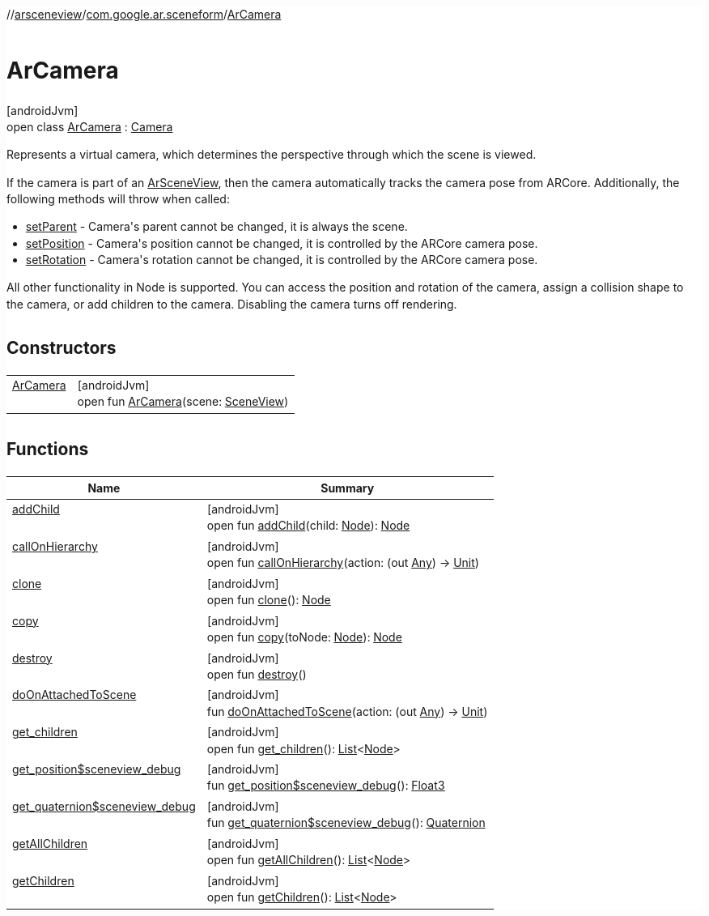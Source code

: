 //[arsceneview](../../../index.md)/[com.google.ar.sceneform](../index.md)/[ArCamera](index.md)

# ArCamera

[androidJvm]\
open class [ArCamera](index.md) : [Camera](../../../../arsceneview/com.google.ar.sceneform/-camera/index.md)

Represents a virtual camera, which determines the perspective through which the scene is viewed. 

If the camera is part of an [ArSceneView](../../io.github.sceneview.ar/-ar-scene-view/index.md), then the camera automatically tracks the camera pose from ARCore. Additionally, the following methods will throw  when called: 

- 
   [setParent](../../com.google.ar.sceneform.ux/-augmented-face-node/index.md#-1832617287%2FFunctions%2F-58641720) - Camera's parent cannot be changed, it is always the scene.
- 
   [setPosition](../../com.google.ar.sceneform.ux/-augmented-face-node/index.md#-1948189168%2FFunctions%2F-58641720) - Camera's position cannot be changed, it is controlled by the ARCore camera pose.
- 
   [setRotation](../../com.google.ar.sceneform.ux/-augmented-face-node/index.md#2029778267%2FFunctions%2F-58641720) - Camera's rotation cannot be changed, it is controlled by the ARCore camera pose.

 All other functionality in Node is supported. You can access the position and rotation of the camera, assign a collision shape to the camera, or add children to the camera. Disabling the camera turns off rendering.

## Constructors

| | |
|---|---|
| [ArCamera](-ar-camera.md) | [androidJvm]<br>open fun [ArCamera](-ar-camera.md)(scene: [SceneView](../../../../sceneview/sceneview/io.github.sceneview/-scene-view/index.md)) |

## Functions

| Name | Summary |
|---|---|
| [addChild](../../com.google.ar.sceneform.ux/-augmented-face-node/index.md#1861806802%2FFunctions%2F-58641720) | [androidJvm]<br>open fun [addChild](../../com.google.ar.sceneform.ux/-augmented-face-node/index.md#1861806802%2FFunctions%2F-58641720)(child: [Node](../../../../sceneview/sceneview/io.github.sceneview.node/-node/index.md)): [Node](../../../../sceneview/sceneview/io.github.sceneview.node/-node/index.md) |
| [callOnHierarchy](../../com.google.ar.sceneform.ux/-augmented-face-node/index.md#-1349037956%2FFunctions%2F-58641720) | [androidJvm]<br>open fun [callOnHierarchy](../../com.google.ar.sceneform.ux/-augmented-face-node/index.md#-1349037956%2FFunctions%2F-58641720)(action: (out [Any](https://kotlinlang.org/api/latest/jvm/stdlib/kotlin/-any/index.html)) -&gt; [Unit](https://kotlinlang.org/api/latest/jvm/stdlib/kotlin/-unit/index.html)) |
| [clone](../../com.google.ar.sceneform.ux/-augmented-face-node/index.md#-1972300224%2FFunctions%2F-58641720) | [androidJvm]<br>open fun [clone](../../com.google.ar.sceneform.ux/-augmented-face-node/index.md#-1972300224%2FFunctions%2F-58641720)(): [Node](../../../../sceneview/sceneview/io.github.sceneview.node/-node/index.md) |
| [copy](../../com.google.ar.sceneform.ux/-augmented-face-node/index.md#607752652%2FFunctions%2F-58641720) | [androidJvm]<br>open fun [copy](../../com.google.ar.sceneform.ux/-augmented-face-node/index.md#607752652%2FFunctions%2F-58641720)(toNode: [Node](../../../../sceneview/sceneview/io.github.sceneview.node/-node/index.md)): [Node](../../../../sceneview/sceneview/io.github.sceneview.node/-node/index.md) |
| [destroy](index.md#-1363198397%2FFunctions%2F-58641720) | [androidJvm]<br>open fun [destroy](index.md#-1363198397%2FFunctions%2F-58641720)() |
| [doOnAttachedToScene](../../com.google.ar.sceneform.ux/-augmented-face-node/index.md#1911014762%2FFunctions%2F-58641720) | [androidJvm]<br>fun [doOnAttachedToScene](../../com.google.ar.sceneform.ux/-augmented-face-node/index.md#1911014762%2FFunctions%2F-58641720)(action: (out [Any](https://kotlinlang.org/api/latest/jvm/stdlib/kotlin/-any/index.html)) -&gt; [Unit](https://kotlinlang.org/api/latest/jvm/stdlib/kotlin/-unit/index.html)) |
| [get_children](../../com.google.ar.sceneform.ux/-augmented-face-node/index.md#75288245%2FFunctions%2F-58641720) | [androidJvm]<br>open fun [get_children](../../com.google.ar.sceneform.ux/-augmented-face-node/index.md#75288245%2FFunctions%2F-58641720)(): [List](https://developer.android.com/reference/kotlin/java/util/List.html)&lt;[Node](../../../../sceneview/sceneview/io.github.sceneview.node/-node/index.md)&gt; |
| [get_position$sceneview_debug](../../com.google.ar.sceneform.ux/-augmented-face-node/index.md#352231626%2FFunctions%2F-58641720) | [androidJvm]<br>fun [get_position$sceneview_debug](../../com.google.ar.sceneform.ux/-augmented-face-node/index.md#352231626%2FFunctions%2F-58641720)(): [Float3](../../../../sceneview/sceneview/dev.romainguy.kotlin.math/-float3/index.md) |
| [get_quaternion$sceneview_debug](../../com.google.ar.sceneform.ux/-augmented-face-node/index.md#1699413173%2FFunctions%2F-58641720) | [androidJvm]<br>fun [get_quaternion$sceneview_debug](../../com.google.ar.sceneform.ux/-augmented-face-node/index.md#1699413173%2FFunctions%2F-58641720)(): [Quaternion](../../../../sceneview/sceneview/dev.romainguy.kotlin.math/-quaternion/index.md) |
| [getAllChildren](../../com.google.ar.sceneform.ux/-augmented-face-node/index.md#2057153587%2FFunctions%2F-58641720) | [androidJvm]<br>open fun [getAllChildren](../../com.google.ar.sceneform.ux/-augmented-face-node/index.md#2057153587%2FFunctions%2F-58641720)(): [List](https://developer.android.com/reference/kotlin/java/util/List.html)&lt;[Node](../../../../sceneview/sceneview/io.github.sceneview.node/-node/index.md)&gt; |
| [getChildren](../../com.google.ar.sceneform.ux/-augmented-face-node/index.md#-656346328%2FFunctions%2F-58641720) | [androidJvm]<br>open fun [getChildren](../../com.google.ar.sceneform.ux/-augmented-face-node/index.md#-656346328%2FFunctions%2F-58641720)(): [List](https://developer.android.com/reference/kotlin/java/util/List.html)&lt;[Node](../../../../sceneview/sceneview/io.github.sceneview.node/-node/index.md)&gt; |